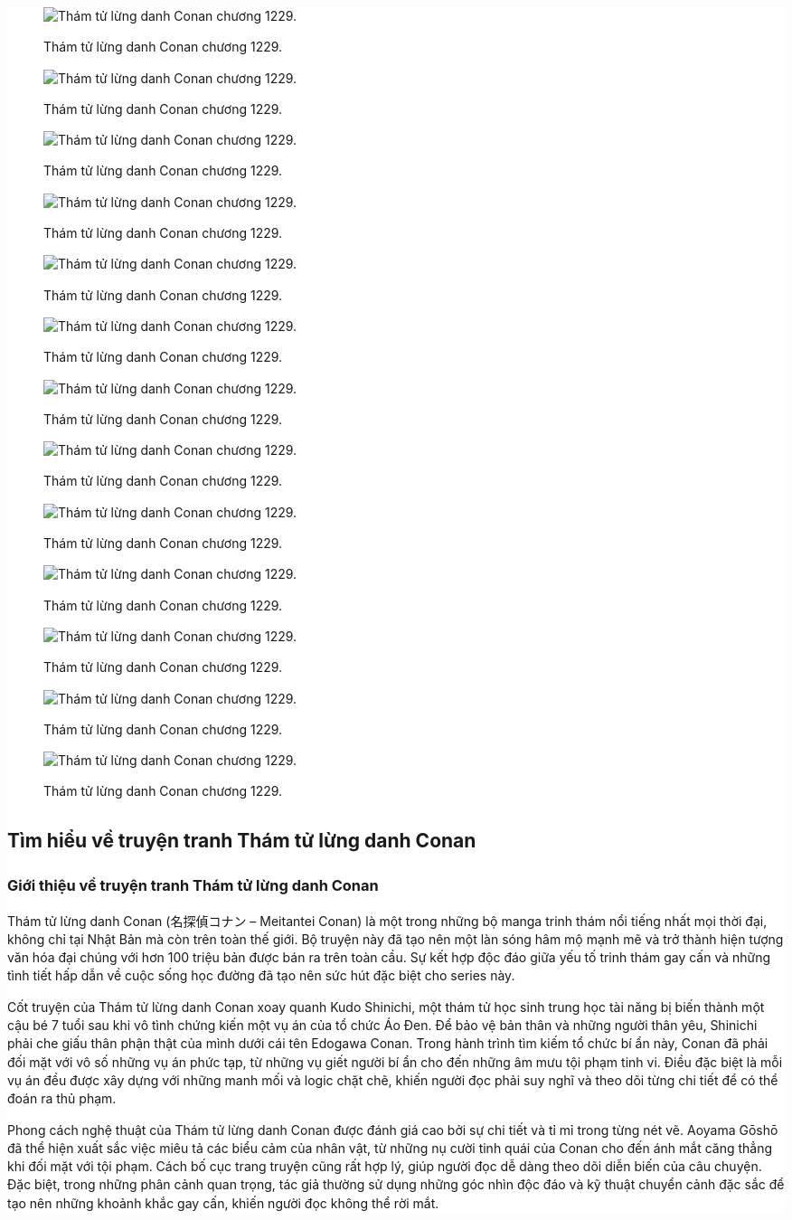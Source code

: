 <figure><img src="https://banmaixanh.vercel.app/manga/gosho-aoyama/tham-tu-lung-danh-conan/0229-06.jpg" alt="Thám tử lừng danh Conan chương 1229." title="Thám tử lừng danh Conan chương 1229." height=100% width=100%><figcaption><p>Thám tử lừng danh Conan chương 1229.</p></figcaption></figure>

<figure><img src="https://banmaixanh.vercel.app/manga/gosho-aoyama/tham-tu-lung-danh-conan/0229-07.jpg" alt="Thám tử lừng danh Conan chương 1229." title="Thám tử lừng danh Conan chương 1229." height=100% width=100%><figcaption><p>Thám tử lừng danh Conan chương 1229.</p></figcaption></figure>

<figure><img src="https://banmaixanh.vercel.app/manga/gosho-aoyama/tham-tu-lung-danh-conan/0229-08.jpg" alt="Thám tử lừng danh Conan chương 1229." title="Thám tử lừng danh Conan chương 1229." height=100% width=100%><figcaption><p>Thám tử lừng danh Conan chương 1229.</p></figcaption></figure>

<figure><img src="https://banmaixanh.vercel.app/manga/gosho-aoyama/tham-tu-lung-danh-conan/0229-09.jpg" alt="Thám tử lừng danh Conan chương 1229." title="Thám tử lừng danh Conan chương 1229." height=100% width=100%><figcaption><p>Thám tử lừng danh Conan chương 1229.</p></figcaption></figure>

<figure><img src="https://banmaixanh.vercel.app/manga/gosho-aoyama/tham-tu-lung-danh-conan/0229-10.jpg" alt="Thám tử lừng danh Conan chương 1229." title="Thám tử lừng danh Conan chương 1229." height=100% width=100%><figcaption><p>Thám tử lừng danh Conan chương 1229.</p></figcaption></figure>

<figure><img src="https://banmaixanh.vercel.app/manga/gosho-aoyama/tham-tu-lung-danh-conan/0229-11.jpg" alt="Thám tử lừng danh Conan chương 1229." title="Thám tử lừng danh Conan chương 1229." height=100% width=100%><figcaption><p>Thám tử lừng danh Conan chương 1229.</p></figcaption></figure>

<figure><img src="https://banmaixanh.vercel.app/manga/gosho-aoyama/tham-tu-lung-danh-conan/0229-12.jpg" alt="Thám tử lừng danh Conan chương 1229." title="Thám tử lừng danh Conan chương 1229." height=100% width=100%><figcaption><p>Thám tử lừng danh Conan chương 1229.</p></figcaption></figure>

<figure><img src="https://banmaixanh.vercel.app/manga/gosho-aoyama/tham-tu-lung-danh-conan/0229-13.jpg" alt="Thám tử lừng danh Conan chương 1229." title="Thám tử lừng danh Conan chương 1229." height=100% width=100%><figcaption><p>Thám tử lừng danh Conan chương 1229.</p></figcaption></figure>

<figure><img src="https://banmaixanh.vercel.app/manga/gosho-aoyama/tham-tu-lung-danh-conan/0229-14.jpg" alt="Thám tử lừng danh Conan chương 1229." title="Thám tử lừng danh Conan chương 1229." height=100% width=100%><figcaption><p>Thám tử lừng danh Conan chương 1229.</p></figcaption></figure>

<figure><img src="https://banmaixanh.vercel.app/manga/gosho-aoyama/tham-tu-lung-danh-conan/0229-15.jpg" alt="Thám tử lừng danh Conan chương 1229." title="Thám tử lừng danh Conan chương 1229." height=100% width=100%><figcaption><p>Thám tử lừng danh Conan chương 1229.</p></figcaption></figure>

<figure><img src="https://banmaixanh.vercel.app/manga/gosho-aoyama/tham-tu-lung-danh-conan/0229-16.jpg" alt="Thám tử lừng danh Conan chương 1229." title="Thám tử lừng danh Conan chương 1229." height=100% width=100%><figcaption><p>Thám tử lừng danh Conan chương 1229.</p></figcaption></figure>

<figure><img src="https://banmaixanh.vercel.app/manga/gosho-aoyama/tham-tu-lung-danh-conan/0229-17.jpg" alt="Thám tử lừng danh Conan chương 1229." title="Thám tử lừng danh Conan chương 1229." height=100% width=100%><figcaption><p>Thám tử lừng danh Conan chương 1229.</p></figcaption></figure>

<figure><img src="https://banmaixanh.vercel.app/manga/gosho-aoyama/tham-tu-lung-danh-conan/0229-18.jpg" alt="Thám tử lừng danh Conan chương 1229." title="Thám tử lừng danh Conan chương 1229." height=100% width=100%><figcaption><p>Thám tử lừng danh Conan chương 1229.</p></figcaption></figure>

## Tìm hiểu về truyện tranh Thám tử lừng danh Conan

### Giới thiệu về truyện tranh Thám tử lừng danh Conan

Thám tử lừng danh Conan (名探偵コナン – Meitantei Conan) là một trong những bộ manga trinh thám nổi tiếng nhất mọi thời đại, không chỉ tại Nhật Bản mà còn trên toàn thế giới. Bộ truyện này đã tạo nên một làn sóng hâm mộ mạnh mẽ và trở thành hiện tượng văn hóa đại chúng với hơn 100 triệu bản được bán ra trên toàn cầu. Sự kết hợp độc đáo giữa yếu tố trinh thám gay cấn và những tình tiết hấp dẫn về cuộc sống học đường đã tạo nên sức hút đặc biệt cho series này.

Cốt truyện của Thám tử lừng danh Conan xoay quanh Kudo Shinichi, một thám tử học sinh trung học tài năng bị biến thành một cậu bé 7 tuổi sau khi vô tình chứng kiến một vụ án của tổ chức Áo Đen. Để bảo vệ bản thân và những người thân yêu, Shinichi phải che giấu thân phận thật của mình dưới cái tên Edogawa Conan. Trong hành trình tìm kiếm tổ chức bí ẩn này, Conan đã phải đối mặt với vô số những vụ án phức tạp, từ những vụ giết người bí ẩn cho đến những âm mưu tội phạm tinh vi. Điều đặc biệt là mỗi vụ án đều được xây dựng với những manh mối và logic chặt chẽ, khiến người đọc phải suy nghĩ và theo dõi từng chi tiết để có thể đoán ra thủ phạm.

Phong cách nghệ thuật của Thám tử lừng danh Conan được đánh giá cao bởi sự chi tiết và tỉ mỉ trong từng nét vẽ. Aoyama Gōshō đã thể hiện xuất sắc việc miêu tả các biểu cảm của nhân vật, từ những nụ cười tinh quái của Conan cho đến ánh mắt căng thẳng khi đối mặt với tội phạm. Cách bố cục trang truyện cũng rất hợp lý, giúp người đọc dễ dàng theo dõi diễn biến của câu chuyện. Đặc biệt, trong những phân cảnh quan trọng, tác giả thường sử dụng những góc nhìn độc đáo và kỹ thuật chuyển cảnh đặc sắc để tạo nên những khoảnh khắc gay cấn, khiến người đọc không thể rời mắt.
